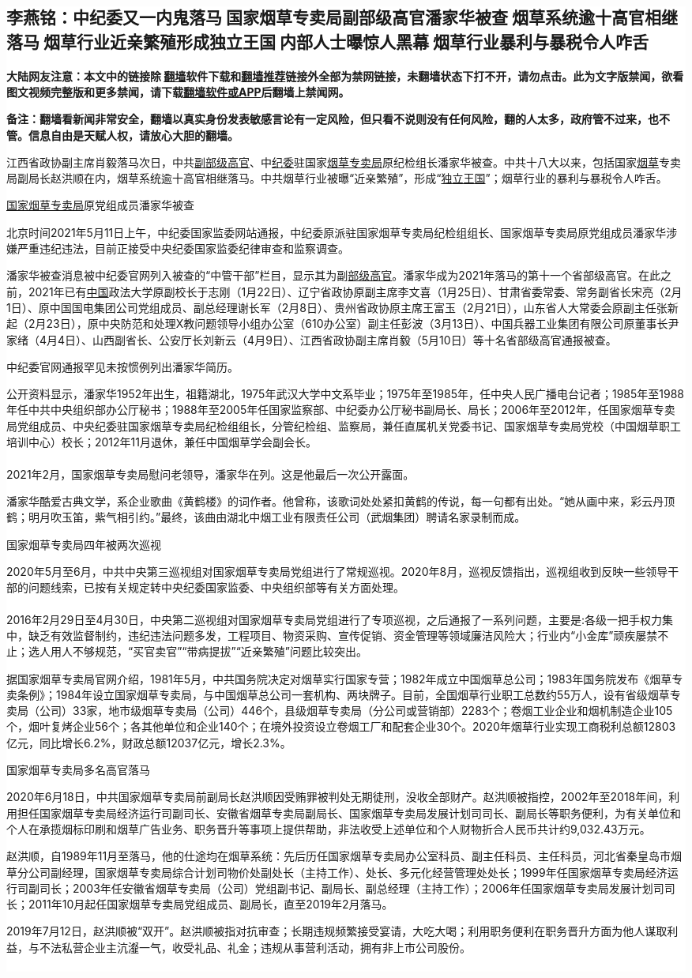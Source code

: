  <h2>李燕铭：中纪委又一内鬼落马 国家烟草专卖局副部级高官潘家华被查 烟草系统逾十高官相继落马 烟草行业近亲繁殖形成独立王国 内部人士曝惊人黑幕 烟草行业暴利与暴税令人咋舌</h2> <p class="notice"><b>大陆网友注意：本文中的链接除 <a href="https://github.com/bannedbook/fanqiang" >翻墙</a>软件下载和<a href="https://github.com/killgcd/justmysocks/blob/master/README.md">翻墙推荐</a>链接外全部为禁网链接，未翻墙状态下打不开，请勿点击。此为文字版禁闻，欲看图文视频完整版和更多禁闻，请下载<a href="https://github.com/bannedbook/fanqiang">翻墙软件或APP</a>后翻墙上禁闻网。</p><p>备注：翻墙看新闻非常安全，翻墙以真实身份发表敏感言论有一定风险，但只看不说则没有任何风险，翻的人太多，政府管不过来，也不管。信息自由是天赋人权，请放心大胆的翻墙。</b></p>  <div class="entry"> <p></p> <p>江西省政协副主席肖毅落马次日&#65292;中共<a href="https://www.bannedbook.org/bnews/tag/%E5%89%AF%E9%83%A8%E7%BA%A7/" class="st_tag internal_tag" rel="tag" title="标签 副部级 下的日志">副部级</a><a href="https://www.bannedbook.org/bnews/tag/%E9%AB%98%E5%AE%98/" class="st_tag internal_tag" rel="tag" title="标签 高官 下的日志">高官</a>&#12289;中<a href="https://www.bannedbook.org/bnews/tag/%e7%ba%aa%e5%a7%94/" class="st_tag internal_tag" rel="tag" title="标签 纪委 下的日志">纪委</a>驻国家<a href="https://www.bannedbook.org/bnews/tag/%E7%83%9F%E8%8D%89%E4%B8%93%E5%8D%96%E5%B1%80/" class="st_tag internal_tag" rel="tag" title="标签 烟草专卖局 下的日志">烟草专卖局</a>原纪检组长潘家华被查&#12290;中共十八大以来&#65292;包括国家<a href="https://www.bannedbook.org/bnews/tag/%E7%83%9F%E8%8D%89/" class="st_tag internal_tag" rel="tag" title="标签 烟草 下的日志">烟草</a>专卖局副局长赵洪顺在内&#65292;烟草系统逾十高官相继落马&#12290;中共烟草行业被曝&#8220;近亲繁殖&#8221;&#65292;形成&#8220;<a href="https://www.bannedbook.org/bnews/tag/%E7%8B%AC%E7%AB%8B%E7%8E%8B%E5%9B%BD/" class="st_tag internal_tag" rel="tag" title="标签 独立王国 下的日志">独立王国</a>&#8221;&#65307;烟草行业的暴利与暴税令人咋舌&#12290;</p> <p>   <a href="https://www.bannedbook.org/bnews/tag/%E5%9B%BD%E5%AE%B6%E7%83%9F%E8%8D%89%E4%B8%93%E5%8D%96%E5%B1%80/" class="st_tag internal_tag" rel="tag" title="标签 国家烟草专卖局 下的日志">国家烟草专卖局</a>原党组成员潘家华被查</p> <p>北京时间2021年5月11日上午&#65292;中纪委国家监委网站通报&#65292;中纪委原派驻国家烟草专卖局纪检组组长&#12289;国家烟草专卖局原党组成员潘家华涉嫌严重违纪违法&#65292;目前正接受中央纪委国家监委纪律审查和监察调查&#12290;</p> <p>潘家华被查消息被中纪委官网列入被查的&#8220;中管干部&#8221;栏目&#65292;显示其为副<a href="https://www.bannedbook.org/bnews/tag/%e9%83%a8%e7%ba%a7%e9%ab%98%e5%ae%98/" class="st_tag internal_tag" rel="tag" title="标签 部级高官 下的日志">部级高官</a>&#12290;潘家华成为2021年落马的第十一个省部级高官&#12290;在此之前&#65292;2021年已有<span class='wp_keywordlink_affiliate'><a href="https://www.bannedbook.org/" title="中国" target="_blank">中国</a></span>政法大学原副校长于志刚&#65288;1月22日&#65289;&#12289;辽宁省政协原副主席李文喜&#65288;1月25日&#65289;&#12289;甘肃省委常委&#12289;常务副省长宋亮&#65288;2月1日&#65289;&#12289;原中国国电集团公司党组成员&#12289;副总经理谢长军&#65288;2月8日&#65289;&#12289;贵州省政协原主席王富玉&#65288;2月21日&#65289;&#65292;山东省人大常委会原副主任张新起&#65288;2月23日&#65289;&#65292;原中央防范和处理X教问题领导小组办公室&#65288;610办公室&#65289;副主任彭波&#65288;3月13日&#65289;&#12289;中国兵器工业集团有限公司原董事长尹家绪&#65288;4月4日&#65289;&#12289;山西副省长&#12289;公安厅长刘新云&#65288;4月9日&#65289;&#12289;江西省政协副主席肖毅&#65288;5月10日&#65289;等十名省部级高官通报被查&#12290; &nbsp;</p> <p>中纪委官网通报罕见未按惯例列出潘家华简历&#12290;</p> <p>   公开资料显示&#65292;潘家华1952年出生&#65292;祖籍湖北&#65292;1975年武汉大学中文系毕业&#65307;1975年至1985年&#65292;任中央人民广播电台记者&#65307;1985年至1988年任中共中央组织部办公厅秘书&#65307;1988年至2005年任国家监察部&#12289;中纪委办公厅秘书副局长&#12289;局长&#65307;2006年至2012年&#65292;任国家烟草专卖局党组成员&#12289;中央纪委驻国家烟草专卖局纪检组组长&#65292;分管纪检组&#12289;监察局&#65292;兼任直属机关党委书记&#12289;国家烟草专卖局党校&#65288;中国烟草职工培训中心&#65289;校长&#65307;2012年11月退休&#65292;兼任中国烟草学会副会长&#12290;<br />&nbsp;<br />2021年2月&#65292;国家烟草专卖局慰问老领导&#65292;潘家华在列&#12290;这是他最后一次公开露面&#12290;</p> <p>潘家华酷爱古典文学&#65292;系企业歌曲&#12298;黄鹤楼&#12299;的词作者&#12290;他曾称&#65292;该歌词处处紧扣黄鹤的传说&#65292;每一句都有出处&#12290;&#8220;她从画中来&#65292;彩云丹顶鹤&#65307;明月吹玉笛&#65292;紫气相引约&#12290;&#8221;最终&#65292;该曲由湖北中烟工业有限责任公司&#65288;武烟集团&#65289;聘请名家录制而成&#12290;</p> <p>   国家烟草专卖局四年被两次巡视</p> <p>2020年5月至6月&#65292;中共中央第三巡视组对国家烟草专卖局党组进行了常规巡视&#12290;2020年8月&#65292;巡视反馈指出&#65292;巡视组收到反映一些领导干部的问题线索&#65292;已按有关规定转中央纪委国家监委&#12289;中央组织部等有关方面处理&#12290;<br />&nbsp;<br />2016年2月29日至4月30日&#65292;中央第二巡视组对国家烟草专卖局党组进行了专项巡视&#65292;之后通报了一系列问题&#65292;主要是:各级一把手权力集中&#65292;缺乏有效监督制约&#65292;违纪违法问题多发&#65292;工程项目&#12289;物资采购&#12289;宣传促销&#12289;资金管理等领域廉洁风险大&#65307;行业内&#8220;小金库&#8221;顽疾屡禁不止&#65307;选人用人不够规范&#65292;&#8220;买官卖官&#8221;&#8220;带病提拔&#8221;&#8220;近亲繁殖&#8221;问题比较突出&#12290;</p> <p>据国家烟草专卖局官网介绍&#65292;1981年5月&#65292;中共国务院决定对烟草实行国家专营&#65307;1982年成立中国烟草总公司&#65307;1983年国务院发布&#12298;烟草专卖条例&#12299;&#65307;1984年设立国家烟草专卖局&#65292;与中国烟草总公司一套机构&#12289;两块牌子&#12290;目前&#65292;全国烟草行业职工总数约55万人&#65292;设有省级烟草专卖局&#65288;公司&#65289;33家&#65292;地市级烟草专卖局&#65288;公司&#65289;446个&#65292;县级烟草专卖局&#65288;分公司或营销部&#65289;2283个&#65307;卷烟工业企业和烟机制造企业105个&#65292;烟叶复烤企业56个&#65307;各其他单位和企业140个&#65307;在境外投资设立卷烟工厂和配套企业30个&#12290;2020年烟草行业实现工商税利总额12803亿元&#65292;同比增长6.2%&#65292;财政总额12037亿元&#65292;增长2.3%&#12290;</p>  <p>   国家烟草专卖局多名高官落马</p> <p>2020年6月18日&#65292;中共国家烟草专卖局前副局长赵洪顺因受贿罪被判处无期徒刑&#65292;没收全部财产&#12290;赵洪顺被指控&#65292;2002年至2018年间&#65292;利用担任国家烟草专卖局经济运行司副司长&#12289;安徽省烟草专卖局副局长&#12289;国家烟草专卖局发展计划司司长&#12289;副局长等职务便利&#65292;为有关单位和个人在承揽烟标印刷和烟草广告业务&#12289;职务晋升等事项上提供帮助&#65292;非法收受上述单位和个人财物折合人民币共计约9,032.43万元&#12290;</p> <p>赵洪顺&#65292;自1989年11月至落马&#65292;他的仕途均在烟草系统&#65306;先后历任国家烟草专卖局办公室科员&#12289;副主任科员&#12289;主任科员&#65292;河北省秦皇岛市烟草分公司副经理&#65292;国家烟草专卖局综合计划司物价处副处长&#65288;主持工作&#65289;&#12289;处长&#12289;多元化经营管理处处长&#65307;1999年任国家烟草专卖局经济运行司副司长&#65307;2003年任安徽省烟草专卖局&#65288;公司&#65289;党组副书记&#12289;副局长&#12289;副总经理&#65288;主持工作&#65289;&#65307;2006年任国家烟草专卖局发展计划司司长&#65307;2011年10月起任国家烟草专卖局党组成员&#12289;副局长&#65292;直至2019年2月落马&#12290;</p> <p>2019年7月12日&#65292;赵洪顺被&#8220;双开&#8221;&#12290;赵洪顺被指对抗审查&#65307;长期违规频繁接受宴请&#65292;大吃大喝&#65307;利用职务便利在职务晋升方面为他人谋取利益&#65292;与不法私营企业主沆瀣一气&#65292;收受礼品&#12289;礼金&#65307;违规从事营利活动&#65292;拥有非上市公司股份&#12290;<br />&nbsp;</p> <p>